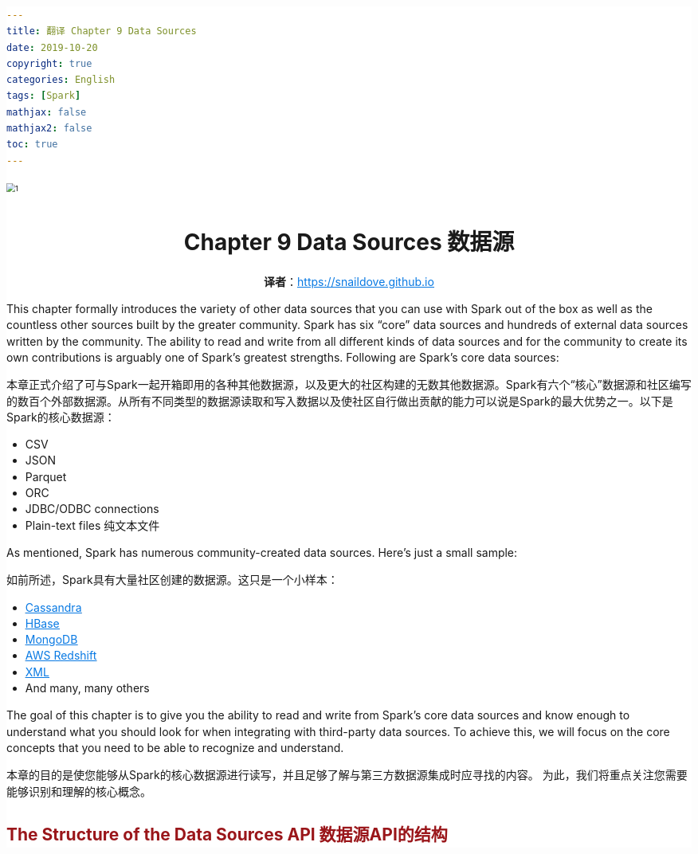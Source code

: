 ```yaml
---
title: 翻译 Chapter 9 Data Sources
date: 2019-10-20
copyright: true
categories: English
tags: [Spark]
mathjax: false
mathjax2: false
toc: true
---
```


<img src="http://q9kvrafcq.bkt.clouddn.com/SparkTheDefinitiveGuide/Spark权威指南封面.jpg" alt="1" style="zoom:68%;"/>

<h1 align="center">Chapter 9 Data Sources 数据源</h1>
<center><strong>译者</strong>：<u><a style="color:#0879e3" href="https://snaildove.github.io">https://snaildove.github.io</a></u></center>

This chapter formally introduces the variety of other data sources that you can use with Spark out of the box as well as the countless other sources built by the greater community. Spark has six “core” data sources and hundreds of external data sources written by the community. The ability to read and write from all different kinds of data sources and for the community to create its own contributions is arguably one of Spark’s greatest strengths. Following are Spark’s core data sources:

本章正式介绍了可与Spark一起开箱即用的各种其他数据源，以及更大的社区构建的无数其他数据源。Spark有六个“核心”数据源和社区编写的数百个外部数据源。从所有不同类型的数据源读取和写入数据以及使社区自行做出贡献的能力可以说是Spark的最大优势之一。以下是Spark的核心数据源：

- CSV
- JSON
- Parquet
- ORC
- JDBC/ODBC connections
- Plain-text files 纯文本文件

As mentioned, Spark has numerous community-created data sources. Here’s just a small sample: 

如前所述，Spark具有大量社区创建的数据源。这只是一个小样本：

- <u><a href="https://spark-packages.org/package/datastax/spark-cassandra-connector" style="color:#0879e3">Cassandra</a></u>
- <u><a href="https://bit.ly/2FkKN5A" style="color:#0879e3">HBase</a></u>
- <u><a href="https://bit.ly/2FkKN5A" style="color:#0879e3">MongoDB</a></u>
- <u><a href="https://bit.ly/2GlMsJE" style="color:#0879e3">AWS Redshift</a></u>
- <u><a href="https://bit.ly/2GitGCK" style="color:#0879e3">XML</a></u>
- And many, many others

The goal of this chapter is to give you the ability to read and write from Spark’s core data sources and know enough to understand what you should look for when integrating with third-party data sources. To achieve this, we will focus on the core concepts that you need to be able to recognize and understand.

本章的目的是使您能够从Spark的核心数据源进行读写，并且足够了解与第三方数据源集成时应寻找的内容。 为此，我们将重点关注您需要能够识别和理解的核心概念。

## <font color="#9a161a">The Structure of the Data Sources API 数据源API的结构</font>
